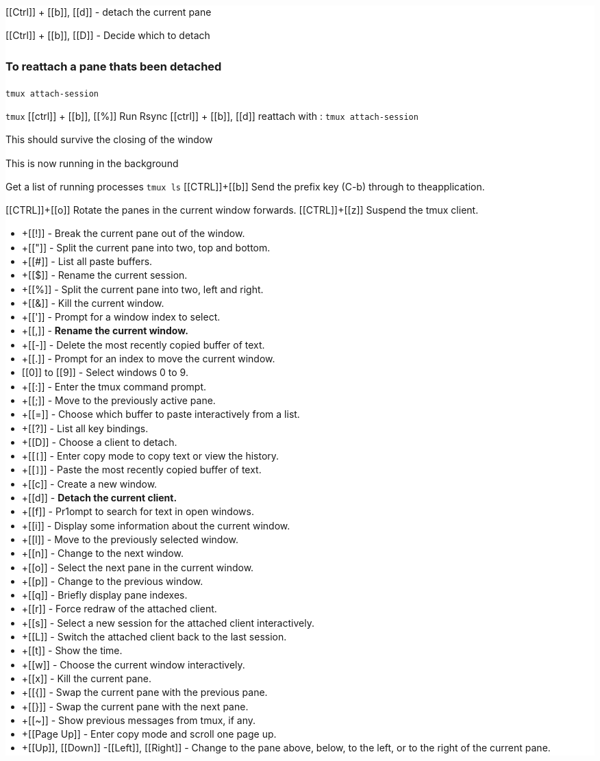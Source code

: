 [[Ctrl]] + [[b]], [[d]] - detach the current pane

[[Ctrl]] + [[b]], [[D]] -  Decide which to detach

### To reattach a pane thats been detached

`tmux attach-session`

`tmux`
[[ctrl]] + [[b]], [[%]]
Run Rsync
[[ctrl]] + [[b]], [[d]]
reattach with  : `tmux attach-session`

This should survive the closing of the window

This is now running in the background

Get a list of running processes  `tmux ls`
[[CTRL]]+[[b]]            Send the prefix key (C-b) through to theapplication.

[[CTRL]]+[[o]] Rotate the panes in the current window forwards.
[[CTRL]]+[[z]] Suspend the tmux client.
- +[[!]] - Break the current pane out of the window.
- +[["]] - Split the current pane into two, top and bottom.
- +[[#]] - List all paste buffers.
- +[[$]] - Rename the current session.
- +[[%]] - Split the current pane into two, left and right.
- +[[&]] - Kill the current window.
- +[[']] - Prompt for a window index to select.
- +[[,]] - **Rename the current window.**
- +[[-]] - Delete the most recently copied buffer of text.
- +[[.]] - Prompt for an index to move the current window.
- [[0]] to [[9]] - Select windows 0 to 9.
- +[[:]] - Enter the tmux command prompt.
- +[[;]] - Move to the previously active pane.
- +[[=]] - Choose which buffer to paste interactively from a list.
- +[[?]] - List all key bindings.
- +[[D]] - Choose a client to detach.
- +[[`[`]] - Enter copy mode to copy text or view the history.
- +[[`]`]] - Paste the most recently copied buffer of text.
- +[[c]] - Create a new window.
- +[[d]] - **Detach the current client.**
- +[[f]] - Pr1ompt to search for text in open windows.
- +[[i]] - Display some information about the current window.
- +[[l]] - Move to the previously selected window.
- +[[n]] - Change to the next window.
- +[[o]] - Select the next pane in the current window.
- +[[p]] - Change to the previous window.
- +[[q]] - Briefly display pane indexes.
- +[[r]] - Force redraw of the attached client.
- +[[s]] - Select a new session for the attached client interactively.
- +[[L]] - Switch the attached client back to the last session.
- +[[t]] - Show the time.
- +[[w]] - Choose the current window interactively.
- +[[x]] - Kill the current pane.
- +[[{]] - Swap the current pane with the previous pane.
- +[[}]] - Swap the current pane with the next pane.
- +[[~]] - Show previous messages from tmux, if any.
- +[[Page Up]] - Enter copy mode and scroll one page up.
- +[[Up]], [[Down]] -[[Left]], [[Right]] - Change to the pane above, below, to the left, or to the right of the current pane.

